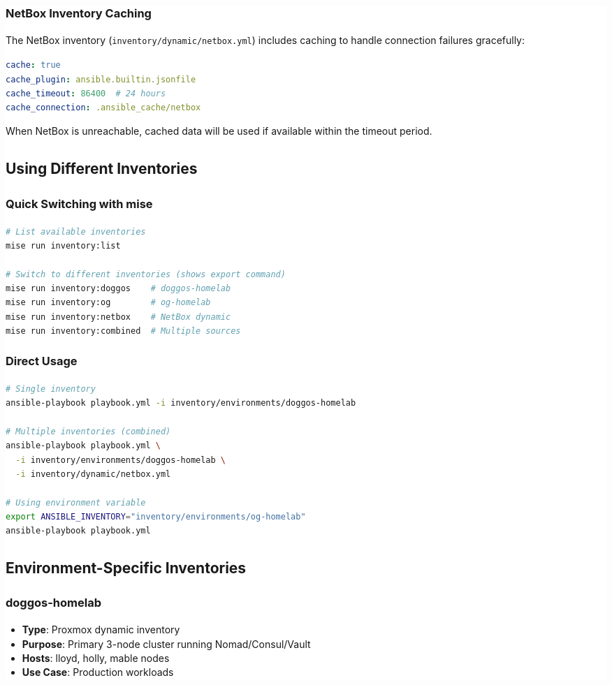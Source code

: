 ### NetBox Inventory Caching

The NetBox inventory (`inventory/dynamic/netbox.yml`) includes caching to handle connection failures gracefully:

```yaml
cache: true
cache_plugin: ansible.builtin.jsonfile
cache_timeout: 86400  # 24 hours
cache_connection: .ansible_cache/netbox
```

When NetBox is unreachable, cached data will be used if available within the timeout period.

## Using Different Inventories

### Quick Switching with mise

```bash
# List available inventories
mise run inventory:list

# Switch to different inventories (shows export command)
mise run inventory:doggos    # doggos-homelab
mise run inventory:og        # og-homelab
mise run inventory:netbox    # NetBox dynamic
mise run inventory:combined  # Multiple sources
```

### Direct Usage

```bash
# Single inventory
ansible-playbook playbook.yml -i inventory/environments/doggos-homelab

# Multiple inventories (combined)
ansible-playbook playbook.yml \
  -i inventory/environments/doggos-homelab \
  -i inventory/dynamic/netbox.yml

# Using environment variable
export ANSIBLE_INVENTORY="inventory/environments/og-homelab"
ansible-playbook playbook.yml
```

## Environment-Specific Inventories

### doggos-homelab

- **Type**: Proxmox dynamic inventory
- **Purpose**: Primary 3-node cluster running Nomad/Consul/Vault
- **Hosts**: lloyd, holly, mable nodes
- **Use Case**: Production workloads
